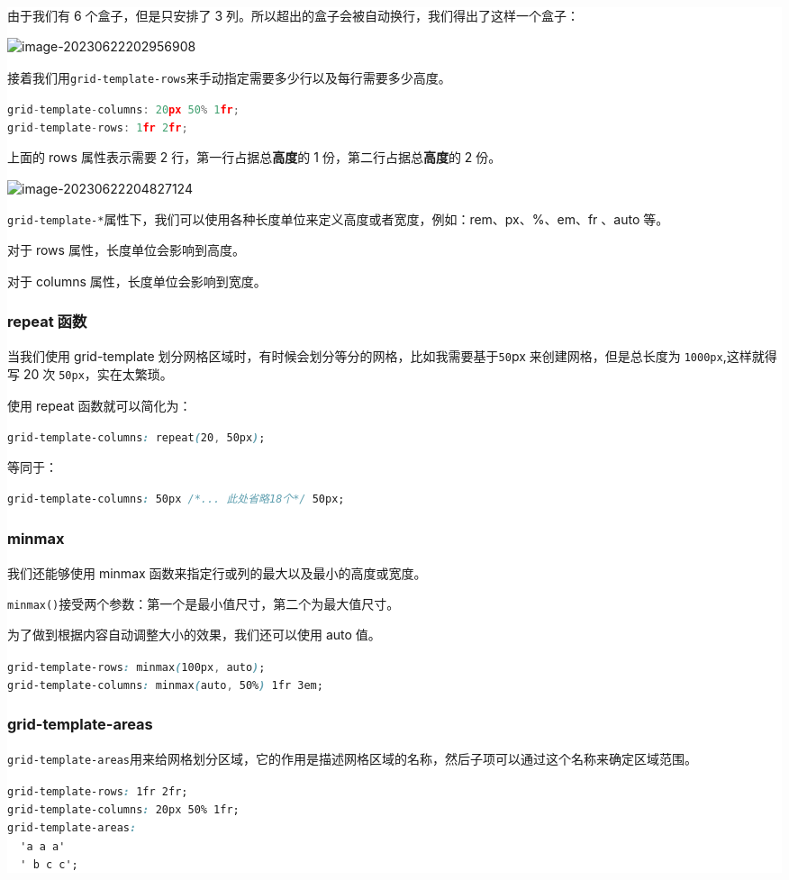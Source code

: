 由于我们有 6 个盒子，但是只安排了 3 列。所以超出的盒子会被自动换行，我们得出了这样一个盒子：

![image-20230622202956908](https://raw.githubusercontent.com/18888628835/image-cloud/main/assets202306222029966.png)

接着我们用`grid-template-rows`来手动指定需要多少行以及每行需要多少高度。

```js
grid-template-columns: 20px 50% 1fr;
grid-template-rows: 1fr 2fr;
```

上面的 rows 属性表示需要 2 行，第一行占据总**高度**的 1 份，第二行占据总**高度**的 2 份。

![image-20230622204827124](https://raw.githubusercontent.com/18888628835/image-cloud/main/assets202306222048212.png)

`grid-template-*`属性下，我们可以使用各种长度单位来定义高度或者宽度，例如：rem、px、%、em、fr 、auto 等。

对于 rows 属性，长度单位会影响到高度。

对于 columns 属性，长度单位会影响到宽度。

### repeat 函数

当我们使用 grid-template 划分网格区域时，有时候会划分等分的网格，比如我需要基于`50`px 来创建网格，但是总长度为 `1000px`,这样就得写 20 次 `50px`，实在太繁琐。

使用 repeat 函数就可以简化为：

```css
grid-template-columns: repeat(20, 50px);
```

等同于：

```css
grid-template-columns: 50px /*... 此处省略18个*/ 50px;
```

### minmax

我们还能够使用 minmax 函数来指定行或列的最大以及最小的高度或宽度。

`minmax()`接受两个参数：第一个是最小值尺寸，第二个为最大值尺寸。

为了做到根据内容自动调整大小的效果，我们还可以使用 auto 值。

```css
grid-template-rows: minmax(100px, auto);
grid-template-columns: minmax(auto, 50%) 1fr 3em;
```

### grid-template-areas

`grid-template-areas`用来给网格划分区域，它的作用是描述网格区域的名称，然后子项可以通过这个名称来确定区域范围。

```css
grid-template-rows: 1fr 2fr;
grid-template-columns: 20px 50% 1fr;
grid-template-areas:
  'a a a'
  ' b c c';
```
